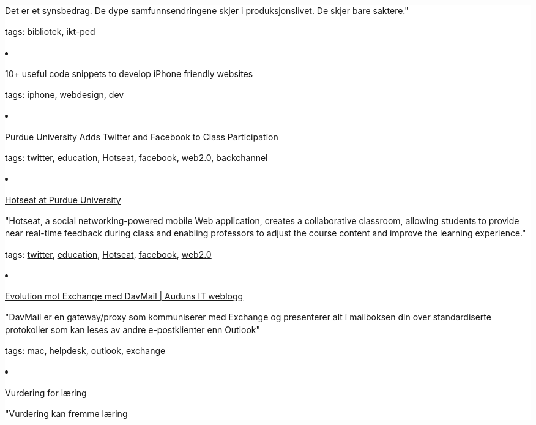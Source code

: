 Det er et synsbedrag. De dype samfunnsendringene skjer i produksjonslivet. De skjer bare saktere."</p><p class='diigo-tags'><a style='color:#000 !important;text-decoration:none !important;' href='http://www.diigo.com/cloud/guttorm1979'>tags</a>: <a href='http://www.diigo.com/user/guttorm1979/bibliotek'>bibliotek</a>, <a href='http://www.diigo.com/user/guttorm1979/ikt-ped'>ikt-ped</a></p></li><li><p class='diigo-link'><a rel='nofollow' href='http://www.catswhocode.com/blog/10-useful-code-snippets-to-develop-iphone-friendly-websites'>10+ useful code snippets to develop iPhone friendly websites</a></p><p class='diigo-tags'><a style='color:#000 !important;text-decoration:none !important;' href='http://www.diigo.com/cloud/guttorm1979'>tags</a>: <a href='http://www.diigo.com/user/guttorm1979/iphone'>iphone</a>, <a href='http://www.diigo.com/user/guttorm1979/webdesign'>webdesign</a>, <a href='http://www.diigo.com/user/guttorm1979/dev'>dev</a></p></li><li><p class='diigo-link'><a rel='nofollow' href='http://mashable.com/2009/11/03/hotseat'>Purdue University Adds Twitter and Facebook to Class Participation</a></p><p class='diigo-tags'><a style='color:#000 !important;text-decoration:none !important;' href='http://www.diigo.com/cloud/guttorm1979'>tags</a>: <a href='http://www.diigo.com/user/guttorm1979/twitter'>twitter</a>, <a href='http://www.diigo.com/user/guttorm1979/education'>education</a>, <a href='http://www.diigo.com/user/guttorm1979/Hotseat'>Hotseat</a>, <a href='http://www.diigo.com/user/guttorm1979/facebook'>facebook</a>, <a href='http://www.diigo.com/user/guttorm1979/web2.0'>web2.0</a>, <a href='http://www.diigo.com/user/guttorm1979/backchannel'>backchannel</a></p></li><li><p class='diigo-link'><a rel='nofollow' href='http://www.itap.purdue.edu/tlt/hotseat'>Hotseat at Purdue University</a></p><p class='diigo-description'>"Hotseat, a social networking-powered mobile Web application, creates a collaborative classroom, allowing students to provide near real-time feedback during class and enabling professors to adjust the course content and improve the learning experience."</p><p class='diigo-tags'><a style='color:#000 !important;text-decoration:none !important;' href='http://www.diigo.com/cloud/guttorm1979'>tags</a>: <a href='http://www.diigo.com/user/guttorm1979/twitter'>twitter</a>, <a href='http://www.diigo.com/user/guttorm1979/education'>education</a>, <a href='http://www.diigo.com/user/guttorm1979/Hotseat'>Hotseat</a>, <a href='http://www.diigo.com/user/guttorm1979/facebook'>facebook</a>, <a href='http://www.diigo.com/user/guttorm1979/web2.0'>web2.0</a></p></li><li><p class='diigo-link'><a rel='nofollow' href='http://audun.norblogg.net/2010/02/24/evolution-mot-exchange-med-davmail'>Evolution mot Exchange med DavMail | Auduns IT weblogg</a></p><p class='diigo-description'>"DavMail er en gateway/proxy som kommuniserer med Exchange og presenterer alt i mailboksen din over standardiserte protokoller som kan leses av andre e-postklienter enn Outlook"</p><p class='diigo-tags'><a style='color:#000 !important;text-decoration:none !important;' href='http://www.diigo.com/cloud/guttorm1979'>tags</a>: <a href='http://www.diigo.com/user/guttorm1979/mac'>mac</a>, <a href='http://www.diigo.com/user/guttorm1979/helpdesk'>helpdesk</a>, <a href='http://www.diigo.com/user/guttorm1979/outlook'>outlook</a>, <a href='http://www.diigo.com/user/guttorm1979/exchange'>exchange</a></p></li><li><p class='diigo-link'><a rel='nofollow' href='http://www.skolenettet.no/Moduler/Vurdering/Templates/Pages/StartPage.aspx?id=64600&epslanguage=NO'>Vurdering for læring</a></p><p class='diigo-description'>"Vurdering kan fremme læring
